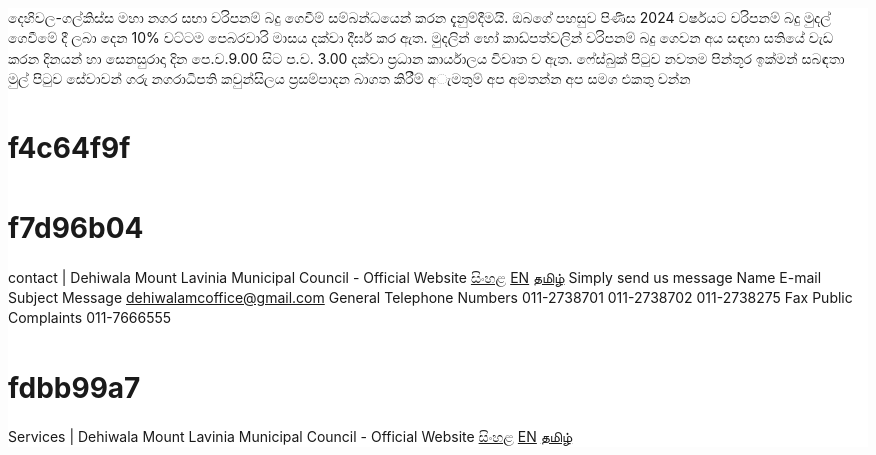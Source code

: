 දෙහිවල-ගල්කිස්ස මහා නගර සභා වරිපනම් බදු ගෙවීම් සම්බන්ධයෙන් කරන දැනුම්දීමයි.
ඔබගේ පහසුව පිණිස 2024 වර්ෂයට වරිපනම් බදු මුදල් ගෙවීමේ දී ලබා දෙන 10% වට්ටම පෙබරවාරි මාසය දක්වා දීර්ඝ කර ඇත. මුදලින් හෝ කාඩ්පත්වලින් වරිපනම් බදු ගෙවන අය සඳහා සතියේ වැඩ කරන දිනයන් හා සෙනසුරාදා දින පෙ.ව.9.00 සිට ප.ව. 3.00 දක්වා ප්‍රධාන කාර්යාලය විවෘත ව ඇත.
ෆේස්බුක් පිටුව
නවතම පින්තූර
ඉක්මන් සබඳතා
මුල් පිටුව
සේවාවන්
ගරු නගරාධිපති
කවුන්සිලය
ප්‍රසම්පාදන
බාගත කිරීම්
අැමතුම්
අප අමතන්න
අප සමග එකතු වන්න
# f4c64f9f
# f7d96b04
contact | Dehiwala Mount Lavinia Municipal Council - Official Website
[සිංහළ](https://dmmc.lk/contact/?lang=si)
[EN](https://dmmc.lk/contact/?lang=en)
[தமிழ்](https://dmmc.lk/contact/?lang=ta)
Simply send us message
Name
E-mail
Subject
Message
dehiwalamcoffice@gmail.com
General Telephone Numbers
011-2738701
011-2738702
011-2738275
Fax
Public Complaints
011-7666555
# fdbb99a7
Services | Dehiwala Mount Lavinia Municipal Council - Official Website
[සිංහළ](https://dmmc.lk/category/services/?lang=si)
[EN](https://dmmc.lk/category/services/?lang=en)
[தமிழ்](https://dmmc.lk/category/services/?lang=ta)